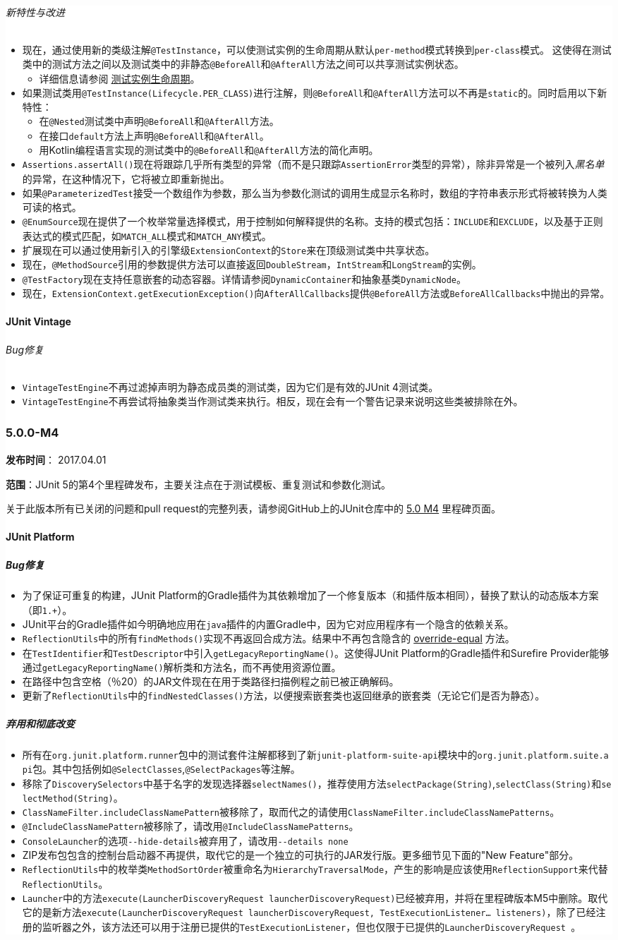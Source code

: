###### 新特性与改进
* 现在，通过使用新的类级注解`@TestInstance`，可以使测试实例的生命周期从默认`per-method`模式转换到`per-class`模式。 这使得在测试类中的测试方法之间以及测试类中的非静态`@BeforeAll`和`@AfterAll`方法之间可以共享测试实例状态。
	* 详细信息请参阅 [测试实例生命周期](#38-测试实例生命周期)。
* 如果测试类用`@TestInstance(Lifecycle.PER_CLASS)`进行注解，则`@BeforeAll`和`@AfterAll`方法可以不再是`static`的。同时启用以下新特性：
	* 在`@Nested`测试类中声明`@BeforeAll`和`@AfterAll`方法。
	* 在接口`default`方法上声明`@BeforeAll`和`@AfterAll`。
	* 用Kotlin编程语言实现的测试类中的`@BeforeAll`和`@AfterAll`方法的简化声明。
* `Assertions.assertAll()`现在将跟踪几乎所有类型的异常（而不是只跟踪`AssertionError`类型的异常），除非异常是一个被列入*黑名单* 的异常，在这种情况下，它将被立即重新抛出。
* 如果`@ParameterizedTest`接受一个数组作为参数，那么当为参数化测试的调用生成显示名称时，数组的字符串表示形式将被转换为人类可读的格式。
* `@EnumSource`现在提供了一个枚举常量选择模式，用于控制如何解释提供的名称。支持的模式包括：`INCLUDE`和`EXCLUDE`，以及基于正则表达式的模式匹配，如`MATCH_ALL`模式和`MATCH_ANY`模式。
* 扩展现在可以通过使用新引入的引擎级`ExtensionContext`的`Store`来在顶级测试类中共享状态。
* 现在，`@MethodSource`引用的参数提供方法可以直接返回`DoubleStream`，`IntStream`和`LongStream`的实例。
* `@TestFactory`现在支持任意嵌套的动态容器。详情请参阅`DynamicContainer`和抽象基类`DynamicNode`。
* 现在，`ExtensionContext.getExecutionException()`向`AfterAllCallbacks`提供`@BeforeAll`方法或`BeforeAllCallbacks`中抛出的异常。

#### JUnit Vintage

###### Bug修复

* `VintageTestEngine`不再过滤掉声明为静态成员类的测试类，因为它们是有效的JUnit 4测试类。
* `VintageTestEngine`不再尝试将抽象类当作测试类来执行。相反，现在会有一个警告记录来说明这些类被排除在外。


### 5.0.0-M4
**发布时间**： 2017.04.01

**范围**：JUnit 5的第4个里程碑发布，主要关注点在于测试模板、重复测试和参数化测试。

关于此版本所有已关闭的问题和pull request的完整列表，请参阅GitHub上的JUnit仓库中的 [5.0 M4](https://github.com/junit-team/junit5/milestone/7?closed=1) 里程碑页面。

#### JUnit Platform

##### Bug修复
* 为了保证可重复的构建，JUnit Platform的Gradle插件为其依赖增加了一个修复版本（和插件版本相同），替换了默认的动态版本方案（即`1.+`）。
* JUnit平台的Gradle插件如今明确地应用在`java`插件的内置Gradle中，因为它对应用程序有一个隐含的依赖关系。
* `ReflectionUtils`中的所有`findMethods()`实现不再返回合成方法。结果中不再包含隐含的 [override-equal](https://docs.oracle.com/javase/specs/jls/se8/html/jls-8.html#jls-8.4.2) 方法。
* 在`TestIdentifier`和`TestDescriptor`中引入`getLegacyReportingName()`。这使得JUnit Platform的Gradle插件和Surefire Provider能够通过`getLegacyReportingName()`解析类和方法名，而不再使用资源位置。
* 在路径中包含空格（％20）的JAR文件现在在用于类路径扫描例程之前已被正确解码。
* 更新了`ReflectionUtils`中的`findNestedClasses()`方法，以便搜索嵌套类也返回继承的嵌套类（无论它们是否为静态）。

##### 弃用和彻底改变
* 所有在`org.junit.platform.runner`包中的测试套件注解都移到了新`junit-platform-suite-api`模块中的`org.junit.platform.suite.api`包。其中包括例如`@SelectClasses`,`@SelectPackages`等注解。
* 移除了`DiscoverySelectors`中基于名字的发现选择器`selectNames()`，推荐使用方法`selectPackage(String)`,`selectClass(String)`和`selectMethod(String)`。
* `ClassNameFilter.includeClassNamePattern`被移除了，取而代之的请使用`ClassNameFilter.includeClassNamePatterns`。
* `@IncludeClassNamePattern`被移除了，请改用`@IncludeClassNamePatterns`。
* `ConsoleLauncher`的选项`--hide-details`被弃用了，请改用`--details none`
* ZIP发布包包含的控制台启动器不再提供，取代它的是一个独立的可执行的JAR发行版。更多细节见下面的"New Feature"部分。
* `ReflectionUtils`中的枚举类`MethodSortOrder`被重命名为`HierarchyTraversalMode`，产生的影响是应该使用`ReflectionSupport`来代替`ReflectionUtils`。
* `Launcher`中的方法`execute(LauncherDiscoveryRequest launcherDiscoveryRequest)`已经被弃用，并将在里程碑版本M5中删除。取代它的是新方法`execute(LauncherDiscoveryRequest launcherDiscoveryRequest, TestExecutionListener…​ listeners)`，除了已经注册的监听器之外，该方法还可以用于注册已提供的`TestExecutionListener`，但也仅限于已提供的`LauncherDiscoveryRequest `。
